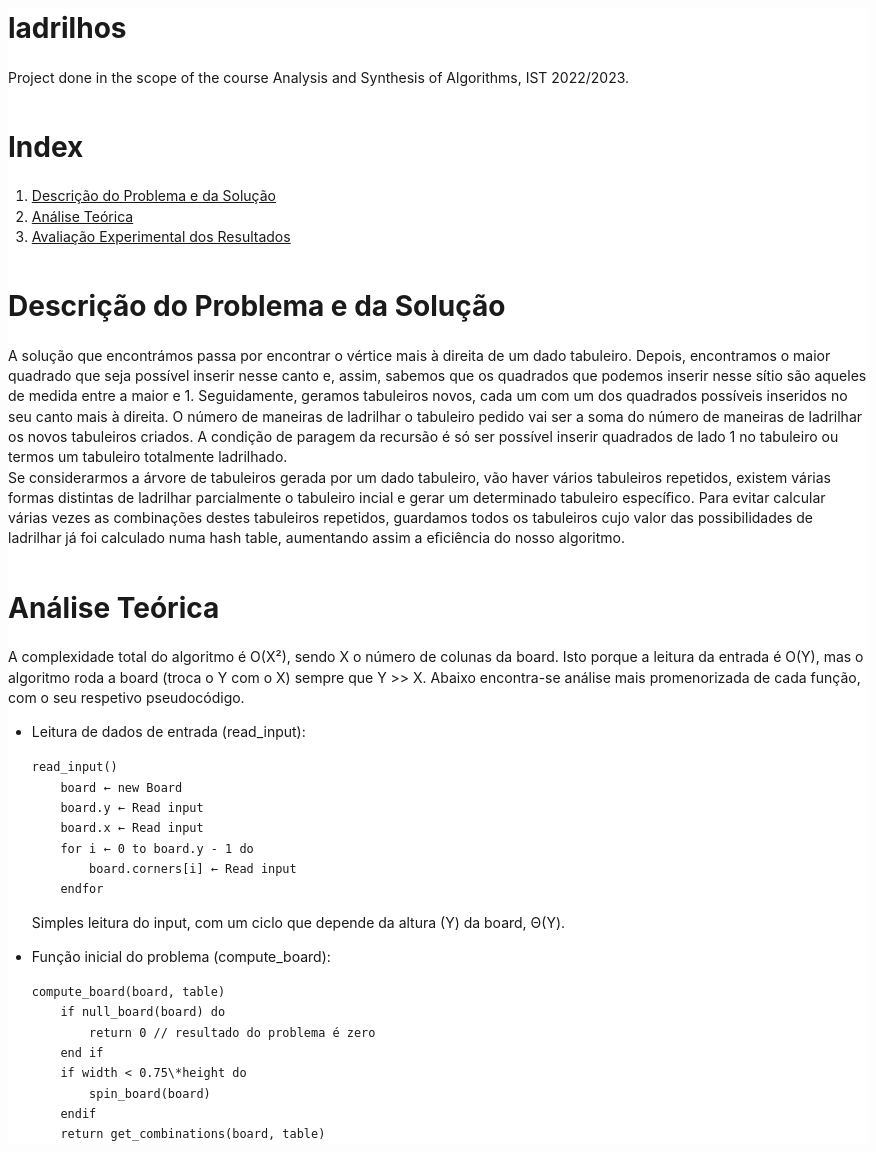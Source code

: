 # ladrilhos

Project done in the scope of the course Analysis and Synthesis of Algorithms, IST 2022/2023.

# Index

1. [Descrição do Problema e da Solução](#Descrição-do-Problema-e-da-Solução)
1. [Análise Teórica](#Análise-Teórica)
1. [Avaliação Experimental dos Resultados](#Avaliação-Experimental-dos-Resultados)

# Descrição do Problema e da Solução

A solução que encontrámos passa por encontrar o vértice mais à direita de um dado tabuleiro.
Depois, encontramos o maior quadrado que seja possível inserir nesse canto e, assim,
sabemos que os quadrados que podemos inserir nesse sítio são aqueles de medida entre a
maior e 1. Seguidamente, geramos tabuleiros novos, cada um com um dos quadrados
possíveis inseridos no seu canto mais à direita. O número de maneiras de ladrilhar o tabuleiro
pedido vai ser a soma do número de maneiras de ladrilhar os novos tabuleiros criados. A
condição de paragem da recursão é só ser possível inserir quadrados de lado 1 no tabuleiro ou
termos um tabuleiro totalmente ladrilhado. <br>
Se considerarmos a árvore de tabuleiros gerada por um dado tabuleiro, vão haver vários
tabuleiros repetidos, existem várias formas distintas de ladrilhar parcialmente o tabuleiro incial
e gerar um determinado tabuleiro especíﬁco. Para evitar calcular várias vezes as combinações
destes tabuleiros repetidos, guardamos todos os tabuleiros cujo valor das possibilidades de
ladrilhar já foi calculado numa hash table, aumentando assim a eﬁciência do nosso algoritmo.

# Análise Teórica

A complexidade total do algoritmo é O(X²), sendo X o número de colunas da board. Isto porque
a leitura da entrada é O(Y), mas o algoritmo roda a board (troca o Y com o X) sempre que Y
\>> X. Abaixo encontra-se análise mais promenorizada de cada função, com o seu respetivo
pseudocódigo.

- Leitura de dados de entrada (read\_input):

    ```
    read_input()
        board ← new Board
        board.y ← Read input
        board.x ← Read input
        for i ← 0 to board.y - 1 do
            board.corners[i] ← Read input
        endfor
    ```

    Simples leitura do input, com um ciclo que depende da altura (Y) da board, Θ(Y).

- Função inicial do problema (compute\_board):

    ```
    compute_board(board, table)
        if null_board(board) do
            return 0 // resultado do problema é zero
        end if
        if width < 0.75\*height do
            spin_board(board)
        endif
        return get_combinations(board, table)
    ```
